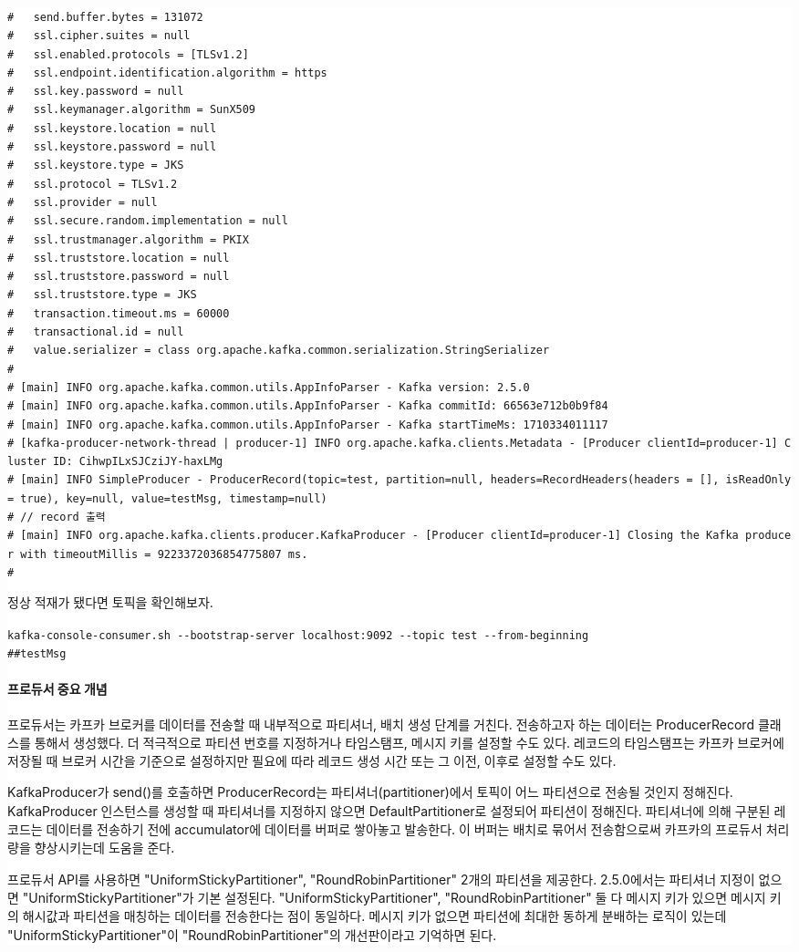 ```shell
# 	send.buffer.bytes = 131072
# 	ssl.cipher.suites = null
# 	ssl.enabled.protocols = [TLSv1.2]
# 	ssl.endpoint.identification.algorithm = https
# 	ssl.key.password = null
# 	ssl.keymanager.algorithm = SunX509
# 	ssl.keystore.location = null
# 	ssl.keystore.password = null
# 	ssl.keystore.type = JKS
# 	ssl.protocol = TLSv1.2
# 	ssl.provider = null
# 	ssl.secure.random.implementation = null
# 	ssl.trustmanager.algorithm = PKIX
# 	ssl.truststore.location = null
# 	ssl.truststore.password = null
# 	ssl.truststore.type = JKS
# 	transaction.timeout.ms = 60000
# 	transactional.id = null
# 	value.serializer = class org.apache.kafka.common.serialization.StringSerializer
#
# [main] INFO org.apache.kafka.common.utils.AppInfoParser - Kafka version: 2.5.0
# [main] INFO org.apache.kafka.common.utils.AppInfoParser - Kafka commitId: 66563e712b0b9f84
# [main] INFO org.apache.kafka.common.utils.AppInfoParser - Kafka startTimeMs: 1710334011117
# [kafka-producer-network-thread | producer-1] INFO org.apache.kafka.clients.Metadata - [Producer clientId=producer-1] Cluster ID: CihwpILxSJCziJY-haxLMg
# [main] INFO SimpleProducer - ProducerRecord(topic=test, partition=null, headers=RecordHeaders(headers = [], isReadOnly = true), key=null, value=testMsg, timestamp=null)
# // record 출력
# [main] INFO org.apache.kafka.clients.producer.KafkaProducer - [Producer clientId=producer-1] Closing the Kafka producer with timeoutMillis = 9223372036854775807 ms.
#
````
정상 적재가 됐다면 토픽을 확인해보자.

```shell
kafka-console-consumer.sh --bootstrap-server localhost:9092 --topic test --from-beginning
##testMsg
```

#### 프로듀서 중요 개념
프로듀서는 카프카 브로커를 데이터를 전송할 때 내부적으로 파티셔너, 배치 생성 단계를 거친다.
전송하고자 하는 데이터는 ProducerRecord 클래스를 통해서 생성했다. 더 적극적으로 파티션 번호를 지정하거나 타임스탬프, 메시지 키를 설정할 수도 있다.
레코드의 타임스탬프는 카프카 브로커에 저장될 때 브로커 시간을 기준으로 설정하지만 필요에 따라 레코드 생성 시간 또는 그 이전, 이후로 설정할 수도 있다.

KafkaProducer가 send()를 호출하면 ProducerRecord는 파티셔너(partitioner)에서 토픽이 어느 파티션으로 전송될 것인지 정해진다. KafkaProducer 인스턴스를
생성할 때 파티셔너를 지정하지 않으면 DefaultPartitioner로 설정되어 파티션이 정해진다. 파티셔너에 의해 구분된 레코드는 데이터를 전송하기 전에 accumulator에
데이터를 버퍼로 쌓아놓고 발송한다. 이 버퍼는 배치로 묶어서 전송함으로써 카프카의 프로듀서 처리량을 향상시키는데 도움을 준다.

프로듀서 API를 사용하면 "UniformStickyPartitioner", "RoundRobinPartitioner" 2개의 파티션을 제공한다. 2.5.0에서는 파티셔너 지정이 없으면
"UniformStickyPartitioner"가 기본 설정된다. "UniformStickyPartitioner", "RoundRobinPartitioner" 둘 다 메시지 키가 있으면 메시지 키의
해시값과 파티션을 매칭하는 데이터를 전송한다는 점이 동일하다. 메시지 키가 없으면 파티션에 최대한 동하게 분배하는 로직이 있는데 "UniformStickyPartitioner"이
"RoundRobinPartitioner"의 개선판이라고 기억하면 된다.

